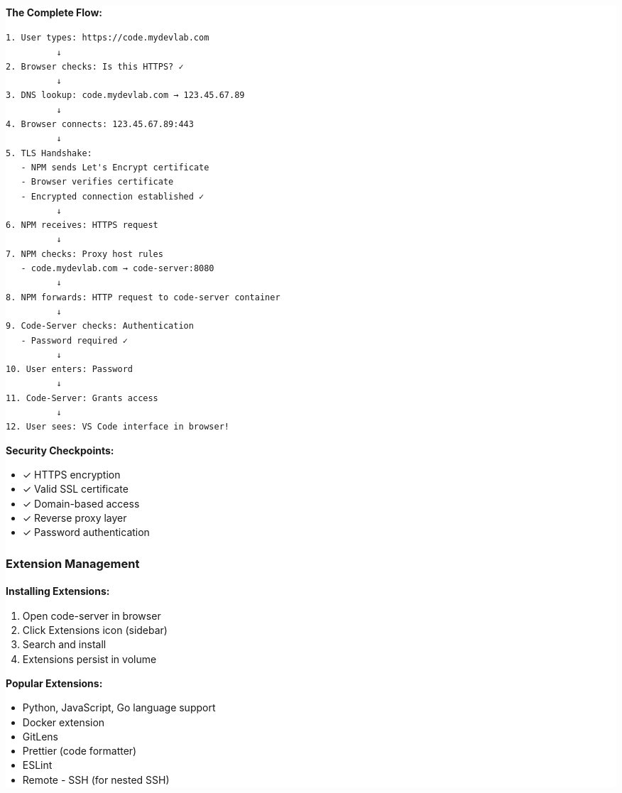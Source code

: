 **The Complete Flow:**

```
1. User types: https://code.mydevlab.com
          ↓
2. Browser checks: Is this HTTPS? ✓
          ↓
3. DNS lookup: code.mydevlab.com → 123.45.67.89
          ↓
4. Browser connects: 123.45.67.89:443
          ↓
5. TLS Handshake:
   - NPM sends Let's Encrypt certificate
   - Browser verifies certificate
   - Encrypted connection established ✓
          ↓
6. NPM receives: HTTPS request
          ↓
7. NPM checks: Proxy host rules
   - code.mydevlab.com → code-server:8080
          ↓
8. NPM forwards: HTTP request to code-server container
          ↓
9. Code-Server checks: Authentication
   - Password required ✓
          ↓
10. User enters: Password
          ↓
11. Code-Server: Grants access
          ↓
12. User sees: VS Code interface in browser!
```

**Security Checkpoints:**
- ✓ HTTPS encryption
- ✓ Valid SSL certificate
- ✓ Domain-based access
- ✓ Reverse proxy layer
- ✓ Password authentication

### Extension Management

**Installing Extensions:**
1. Open code-server in browser
2. Click Extensions icon (sidebar)
3. Search and install
4. Extensions persist in volume

**Popular Extensions:**
- Python, JavaScript, Go language support
- Docker extension
- GitLens
- Prettier (code formatter)
- ESLint
- Remote - SSH (for nested SSH)
